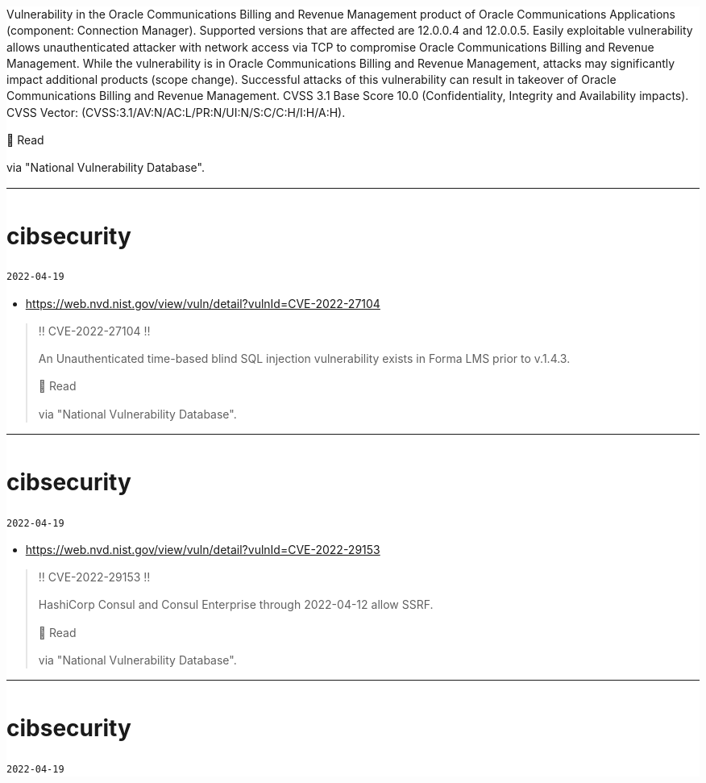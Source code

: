Vulnerability in the Oracle Communications Billing and Revenue Management product of Oracle Communications Applications (component: Connection Manager). Supported versions that are affected are 12.0.0.4 and 12.0.0.5. Easily exploitable vulnerability allows unauthenticated attacker with network access via TCP to compromise Oracle Communications Billing and Revenue Management. While the vulnerability is in Oracle Communications Billing and Revenue Management, attacks may significantly impact additional products (scope change). Successful attacks of this vulnerability can result in takeover of Oracle Communications Billing and Revenue Management. CVSS 3.1 Base Score 10.0 (Confidentiality, Integrity and Availability impacts). CVSS Vector: (CVSS:3.1/AV:N/AC:L/PR:N/UI:N/S:C/C:H/I:H/A:H).

📖 Read

via &quot;National Vulnerability Database&quot;.
</blockquote>

---

# cibsecurity
`2022-04-19`

* https://web.nvd.nist.gov/view/vuln/detail?vulnId=CVE-2022-27104

<blockquote>
‼ CVE-2022-27104 ‼

An Unauthenticated time-based blind SQL injection vulnerability exists in Forma LMS prior to v.1.4.3.

📖 Read

via &quot;National Vulnerability Database&quot;.
</blockquote>

---

# cibsecurity
`2022-04-19`

* https://web.nvd.nist.gov/view/vuln/detail?vulnId=CVE-2022-29153

<blockquote>
‼ CVE-2022-29153 ‼

HashiCorp Consul and Consul Enterprise through 2022-04-12 allow SSRF.

📖 Read

via &quot;National Vulnerability Database&quot;.
</blockquote>

---

# cibsecurity
`2022-04-19`
